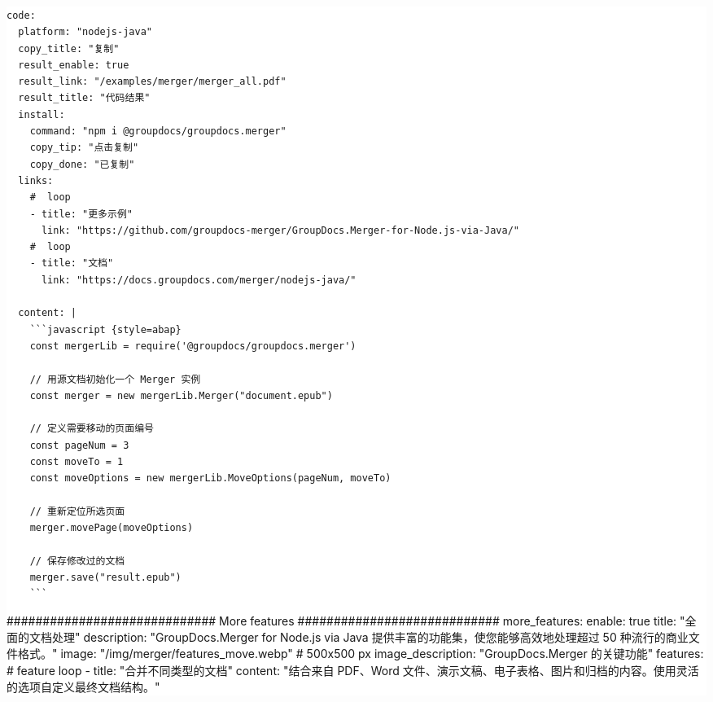     code:
      platform: "nodejs-java"
      copy_title: "复制"
      result_enable: true
      result_link: "/examples/merger/merger_all.pdf"
      result_title: "代码结果"
      install:
        command: "npm i @groupdocs/groupdocs.merger"
        copy_tip: "点击复制"
        copy_done: "已复制"
      links:
        #  loop
        - title: "更多示例"
          link: "https://github.com/groupdocs-merger/GroupDocs.Merger-for-Node.js-via-Java/"
        #  loop
        - title: "文档"
          link: "https://docs.groupdocs.com/merger/nodejs-java/"
          
      content: |
        ```javascript {style=abap}
        const mergerLib = require('@groupdocs/groupdocs.merger')

        // 用源文档初始化一个 Merger 实例
        const merger = new mergerLib.Merger("document.epub")

        // 定义需要移动的页面编号
        const pageNum = 3
        const moveTo = 1
        const moveOptions = new mergerLib.MoveOptions(pageNum, moveTo)

        // 重新定位所选页面
        merger.movePage(moveOptions)

        // 保存修改过的文档
        merger.save("result.epub")
        ```            

############################# More features ############################
more_features:
  enable: true
  title: "全面的文档处理"
  description: "GroupDocs.Merger for Node.js via Java 提供丰富的功能集，使您能够高效地处理超过 50 种流行的商业文件格式。"
  image: "/img/merger/features_move.webp" # 500x500 px
  image_description: "GroupDocs.Merger 的关键功能"
  features:
    # feature loop
    - title: "合并不同类型的文档"
      content: "结合来自 PDF、Word 文件、演示文稿、电子表格、图片和归档的内容。使用灵活的选项自定义最终文档结构。"
